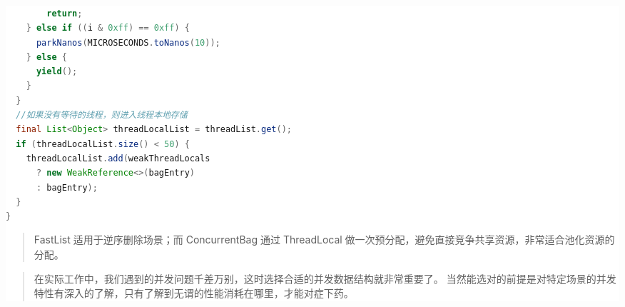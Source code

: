 ```java
        return;
    } else if ((i & 0xff) == 0xff) {
      parkNanos(MICROSECONDS.toNanos(10));
    } else {
      yield();
    }
  }
  //如果没有等待的线程，则进入线程本地存储
  final List<Object> threadLocalList = threadList.get();
  if (threadLocalList.size() < 50) {
    threadLocalList.add(weakThreadLocals 
      ? new WeakReference<>(bagEntry) 
      : bagEntry);
  }
}
```

> FastList 适用于逆序删除场景；而 ConcurrentBag 通过 ThreadLocal 做一次预分配，避免直接竞争共享资源，非常适合池化资源的分配。

> 在实际工作中，我们遇到的并发问题千差万别，这时选择合适的并发数据结构就非常重要了。
> 当然能选对的前提是对特定场景的并发特性有深入的了解，只有了解到无谓的性能消耗在哪里，才能对症下药。